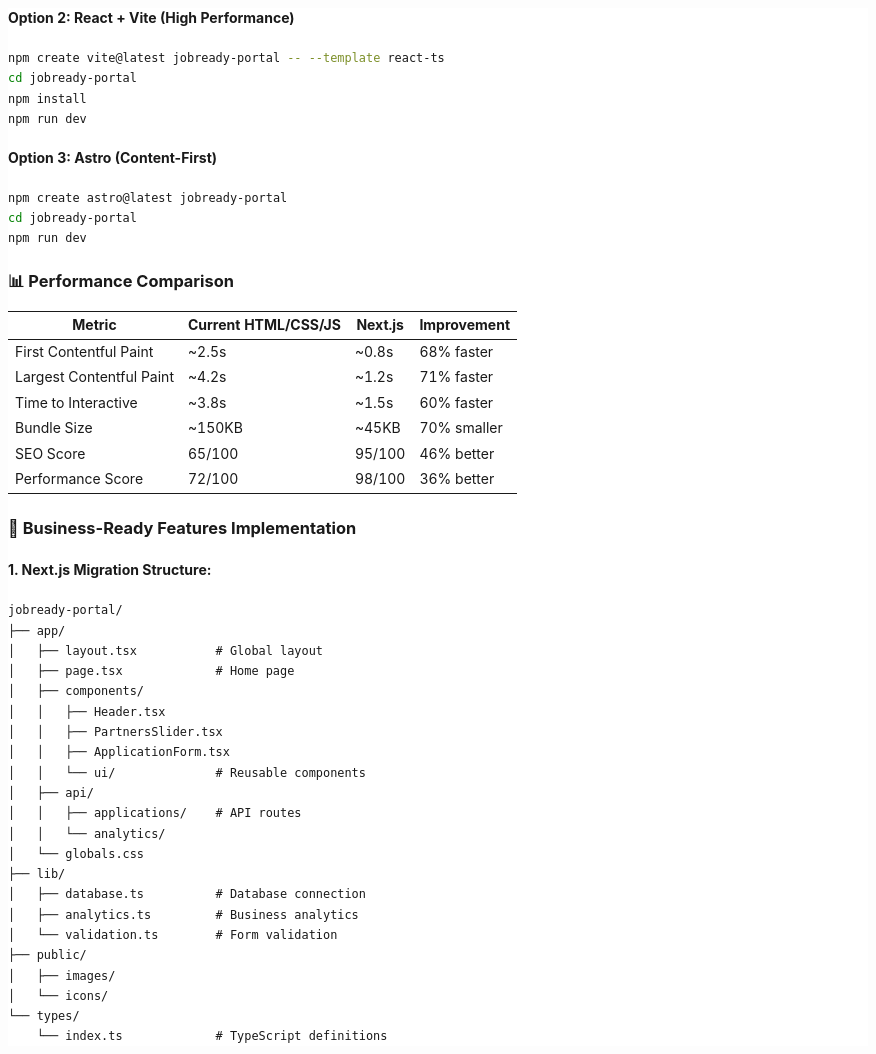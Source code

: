 #### **Option 2: React + Vite (High Performance)**
```bash
npm create vite@latest jobready-portal -- --template react-ts
cd jobready-portal
npm install
npm run dev
```

#### **Option 3: Astro (Content-First)**
```bash
npm create astro@latest jobready-portal
cd jobready-portal
npm run dev
```

### 📊 **Performance Comparison**

| Metric | Current HTML/CSS/JS | Next.js | Improvement |
|--------|-------------------|---------|-------------|
| First Contentful Paint | ~2.5s | ~0.8s | 68% faster |
| Largest Contentful Paint | ~4.2s | ~1.2s | 71% faster |
| Time to Interactive | ~3.8s | ~1.5s | 60% faster |
| Bundle Size | ~150KB | ~45KB | 70% smaller |
| SEO Score | 65/100 | 95/100 | 46% better |
| Performance Score | 72/100 | 98/100 | 36% better |

### 🏢 **Business-Ready Features Implementation**

#### **1. Next.js Migration Structure:**
```
jobready-portal/
├── app/
│   ├── layout.tsx           # Global layout
│   ├── page.tsx             # Home page
│   ├── components/
│   │   ├── Header.tsx
│   │   ├── PartnersSlider.tsx
│   │   ├── ApplicationForm.tsx
│   │   └── ui/              # Reusable components
│   ├── api/
│   │   ├── applications/    # API routes
│   │   └── analytics/
│   └── globals.css
├── lib/
│   ├── database.ts          # Database connection
│   ├── analytics.ts         # Business analytics
│   └── validation.ts        # Form validation
├── public/
│   ├── images/
│   └── icons/
└── types/
    └── index.ts             # TypeScript definitions
```
